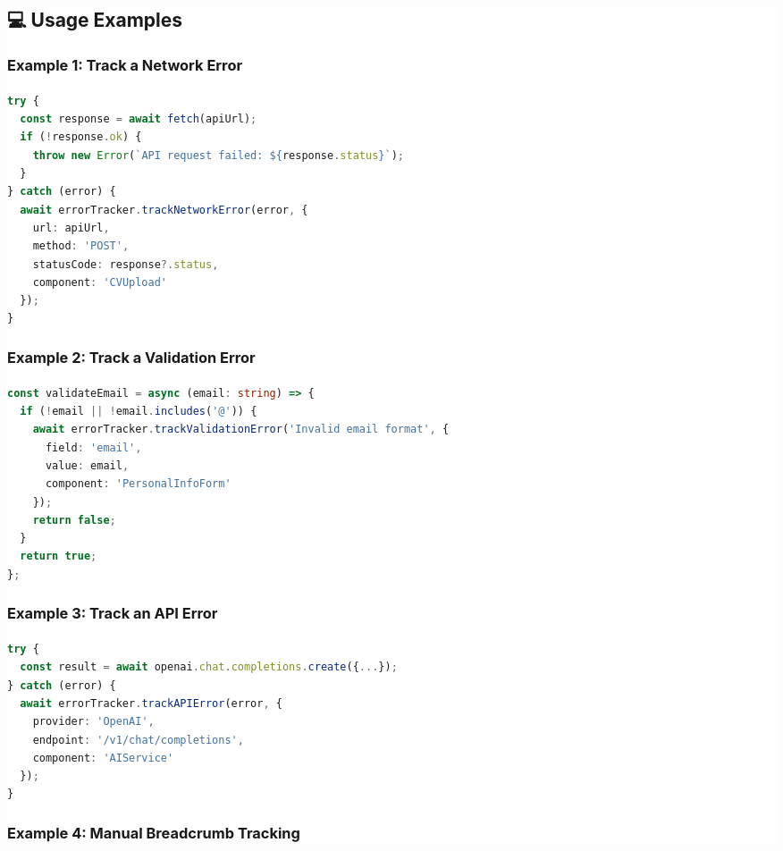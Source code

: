 
## 💻 Usage Examples

### Example 1: Track a Network Error

```typescript
try {
  const response = await fetch(apiUrl);
  if (!response.ok) {
    throw new Error(`API request failed: ${response.status}`);
  }
} catch (error) {
  await errorTracker.trackNetworkError(error, {
    url: apiUrl,
    method: 'POST',
    statusCode: response?.status,
    component: 'CVUpload'
  });
}
```

### Example 2: Track a Validation Error

```typescript
const validateEmail = async (email: string) => {
  if (!email || !email.includes('@')) {
    await errorTracker.trackValidationError('Invalid email format', {
      field: 'email',
      value: email,
      component: 'PersonalInfoForm'
    });
    return false;
  }
  return true;
};
```

### Example 3: Track an API Error

```typescript
try {
  const result = await openai.chat.completions.create({...});
} catch (error) {
  await errorTracker.trackAPIError(error, {
    provider: 'OpenAI',
    endpoint: '/v1/chat/completions',
    component: 'AIService'
  });
}
```

### Example 4: Manual Breadcrumb Tracking
